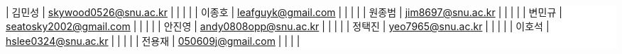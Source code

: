 | 김민성        | skywood0526@snu.ac.kr      |        |          |       |
| 이종호        | leafguyk@gmail.com         |        |          |       |
| 원종범        | jim8697@snu.ac.kr          |        |          |       |
| 변민규        | seatosky2002@gmail.com     |        |          |       |
| 안진영        | andy0808opp@snu.ac.kr      |        |          |       |
| 정택진        | yeo7965@snu.ac.kr          |        |          |       |
| 이호석        | hslee0324@snu.ac.kr        |        |          |       |
| 전용재        | 050609j@gmail.com          |        |          |       |
